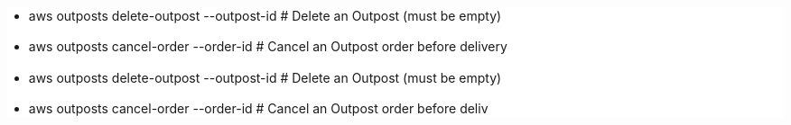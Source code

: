 - aws outposts delete-outpost --outpost-id <outpost-id> # Delete an Outpost (must be empty)
- aws outposts cancel-order --order-id <order-id> # Cancel an Outpost order before delivery

- aws outposts delete-outpost --outpost-id <outpost-id> # Delete an Outpost (must be empty)
- aws outposts cancel-order --order-id <order-id> # Cancel an Outpost order before deliv
